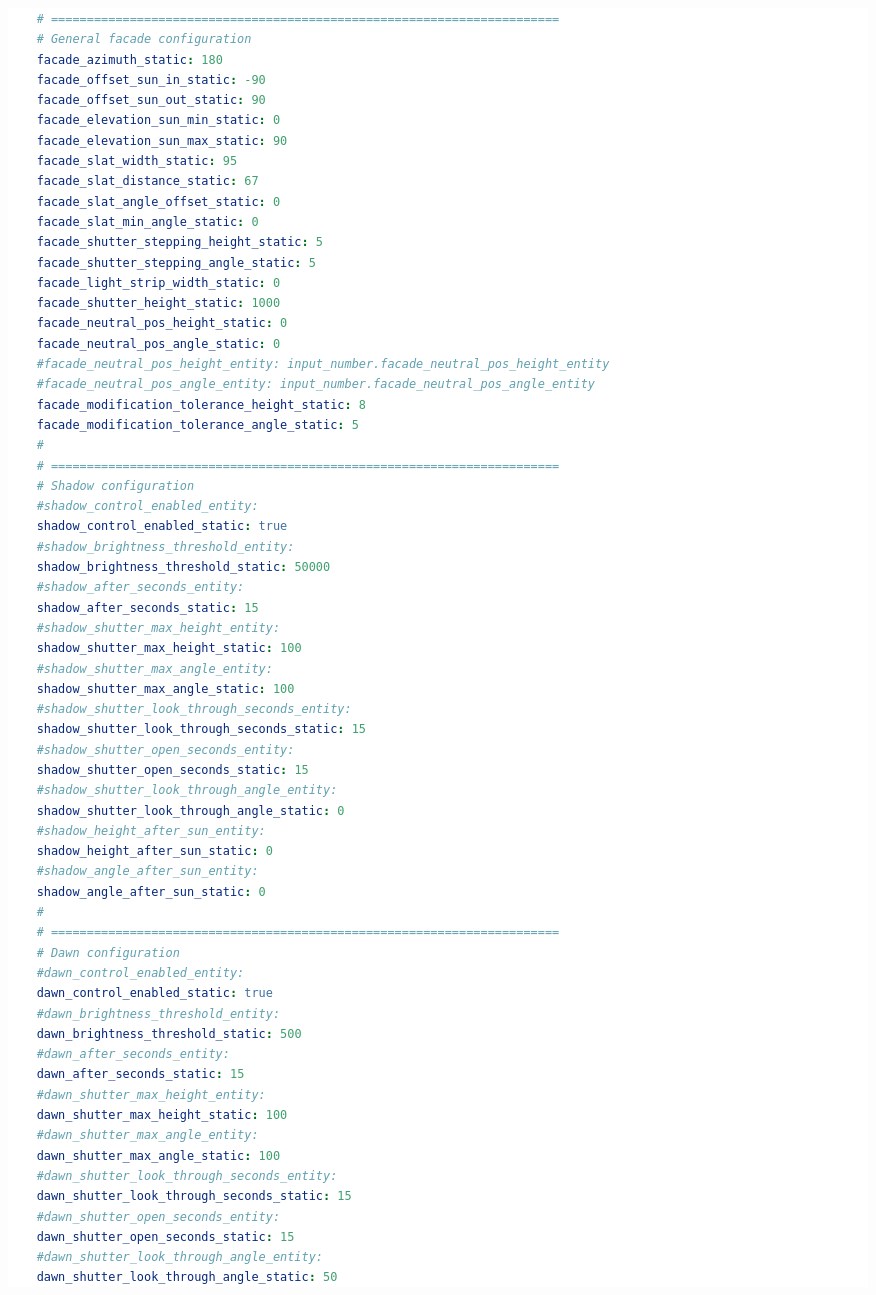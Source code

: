 ```yaml
    # =======================================================================
    # General facade configuration
    facade_azimuth_static: 180
    facade_offset_sun_in_static: -90
    facade_offset_sun_out_static: 90
    facade_elevation_sun_min_static: 0
    facade_elevation_sun_max_static: 90
    facade_slat_width_static: 95
    facade_slat_distance_static: 67
    facade_slat_angle_offset_static: 0
    facade_slat_min_angle_static: 0
    facade_shutter_stepping_height_static: 5
    facade_shutter_stepping_angle_static: 5
    facade_light_strip_width_static: 0
    facade_shutter_height_static: 1000
    facade_neutral_pos_height_static: 0
    facade_neutral_pos_angle_static: 0
    #facade_neutral_pos_height_entity: input_number.facade_neutral_pos_height_entity
    #facade_neutral_pos_angle_entity: input_number.facade_neutral_pos_angle_entity
    facade_modification_tolerance_height_static: 8
    facade_modification_tolerance_angle_static: 5
    #
    # =======================================================================
    # Shadow configuration
    #shadow_control_enabled_entity:
    shadow_control_enabled_static: true
    #shadow_brightness_threshold_entity:
    shadow_brightness_threshold_static: 50000
    #shadow_after_seconds_entity:
    shadow_after_seconds_static: 15
    #shadow_shutter_max_height_entity:
    shadow_shutter_max_height_static: 100
    #shadow_shutter_max_angle_entity:
    shadow_shutter_max_angle_static: 100
    #shadow_shutter_look_through_seconds_entity:
    shadow_shutter_look_through_seconds_static: 15
    #shadow_shutter_open_seconds_entity:
    shadow_shutter_open_seconds_static: 15
    #shadow_shutter_look_through_angle_entity:
    shadow_shutter_look_through_angle_static: 0
    #shadow_height_after_sun_entity:
    shadow_height_after_sun_static: 0
    #shadow_angle_after_sun_entity:
    shadow_angle_after_sun_static: 0
    #
    # =======================================================================
    # Dawn configuration
    #dawn_control_enabled_entity:
    dawn_control_enabled_static: true
    #dawn_brightness_threshold_entity:
    dawn_brightness_threshold_static: 500
    #dawn_after_seconds_entity:
    dawn_after_seconds_static: 15
    #dawn_shutter_max_height_entity:
    dawn_shutter_max_height_static: 100
    #dawn_shutter_max_angle_entity:
    dawn_shutter_max_angle_static: 100
    #dawn_shutter_look_through_seconds_entity:
    dawn_shutter_look_through_seconds_static: 15
    #dawn_shutter_open_seconds_entity:
    dawn_shutter_open_seconds_static: 15
    #dawn_shutter_look_through_angle_entity:
    dawn_shutter_look_through_angle_static: 50
```